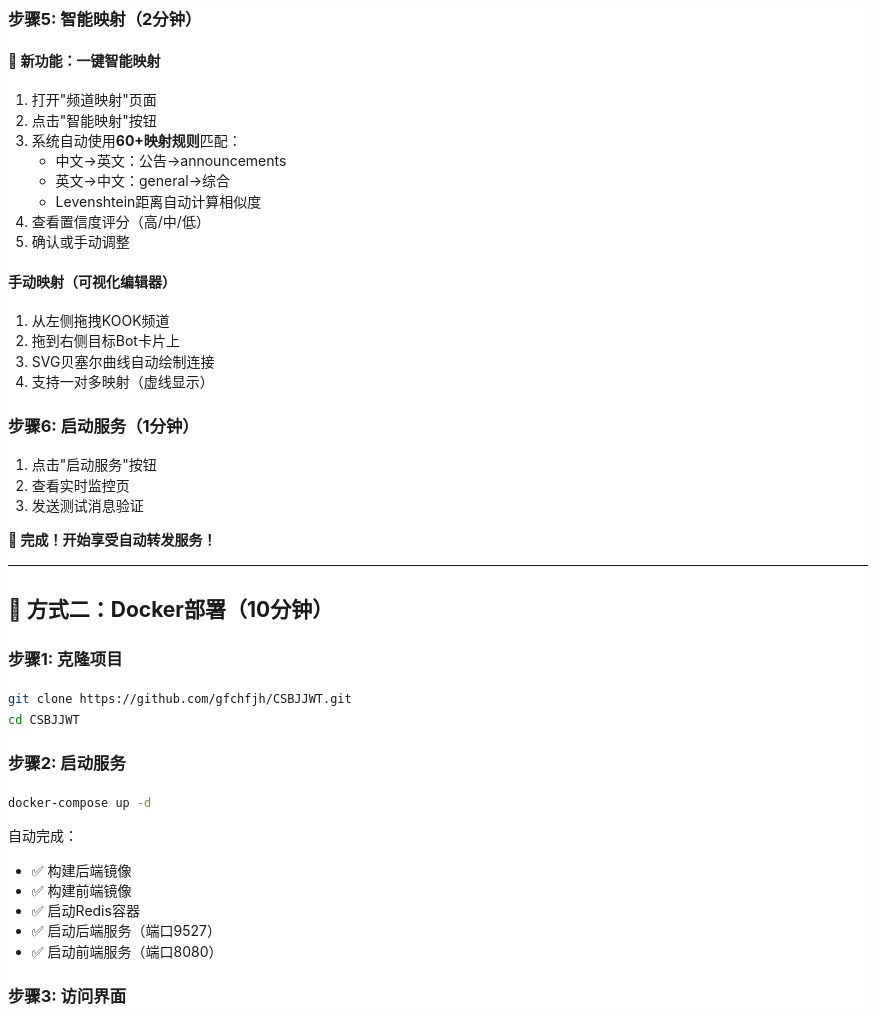 ### 步骤5: 智能映射（2分钟）

#### 🌟 新功能：一键智能映射

1. 打开"频道映射"页面
2. 点击"智能映射"按钮
3. 系统自动使用**60+映射规则**匹配：
   - 中文→英文：公告→announcements
   - 英文→中文：general→综合
   - Levenshtein距离自动计算相似度
4. 查看置信度评分（高/中/低）
5. 确认或手动调整

#### 手动映射（可视化编辑器）

1. 从左侧拖拽KOOK频道
2. 拖到右侧目标Bot卡片上
3. SVG贝塞尔曲线自动绘制连接
4. 支持一对多映射（虚线显示）

### 步骤6: 启动服务（1分钟）

1. 点击"启动服务"按钮
2. 查看实时监控页
3. 发送测试消息验证

**🎉 完成！开始享受自动转发服务！**

---

## 🎨 方式二：Docker部署（10分钟）

### 步骤1: 克隆项目

```bash
git clone https://github.com/gfchfjh/CSBJJWT.git
cd CSBJJWT
```

### 步骤2: 启动服务

```bash
docker-compose up -d
```

自动完成：
- ✅ 构建后端镜像
- ✅ 构建前端镜像
- ✅ 启动Redis容器
- ✅ 启动后端服务（端口9527）
- ✅ 启动前端服务（端口8080）

### 步骤3: 访问界面
